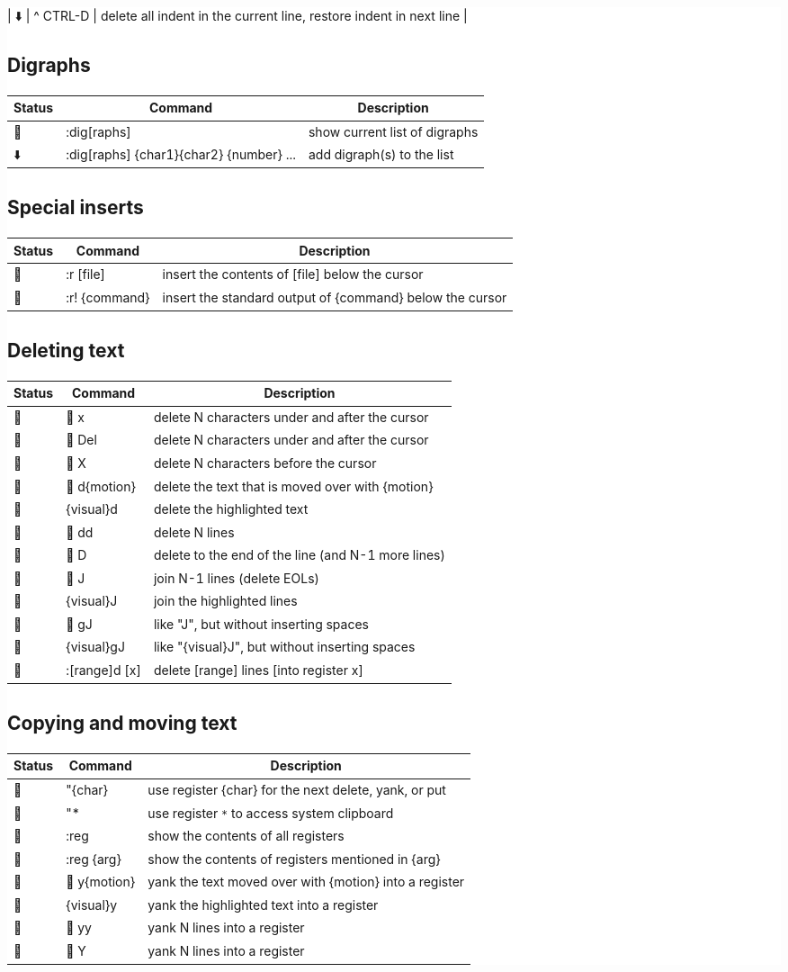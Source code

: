 | :arrow_down:              | ^ CTRL-D                     | delete all indent in the current line, restore indent in next line |

## Digraphs

| Status             | Command                                 | Description                   |
| ------------------ | --------------------------------------- | ----------------------------- |
| :running:          | :dig[raphs]                             | show current list of digraphs |
| :arrow_down:       | :dig[raphs] {char1}{char2} {number} ... | add digraph(s) to the list    |

## Special inserts

| Status    | Command       | Description                                              |
| --------- | ------------- | -------------------------------------------------------- |
| :running: | :r [file]     | insert the contents of [file] below the cursor           |
| :running: | :r! {command} | insert the standard output of {command} below the cursor |

## Deleting text

| Status             | Command          | Description                                        |
| ------------------ | ---------------- | -------------------------------------------------- |
| :running:          | :1234: x         | delete N characters under and after the cursor     |
| :running:          | :1234: Del       | delete N characters under and after the cursor     |
| :running:          | :1234: X         | delete N characters before the cursor              |
| :running:          | :1234: d{motion} | delete the text that is moved over with {motion}   |
| :running:          | {visual}d        | delete the highlighted text                        |
| :running:          | :1234: dd        | delete N lines                                     |
| :running:          | :1234: D         | delete to the end of the line (and N-1 more lines) |
| :running:          | :1234: J         | join N-1 lines (delete EOLs)                       |
| :running:          | {visual}J        | join the highlighted lines                         |
| :running:          | :1234: gJ        | like "J", but without inserting spaces             |
| :running:          | {visual}gJ       | like "{visual}J", but without inserting spaces     |
| :running:          | :[range]d [x]    | delete [range] lines [into register x]             |

## Copying and moving text

| Status             | Command          | Description                                            |
| ------------------ | ---------------- | ------------------------------------------------------ |
| :running:          | "{char}          | use register {char} for the next delete, yank, or put  |
| :running:          | "\*              | use register `*` to access system clipboard            |
| :running:          | :reg             | show the contents of all registers                     |
| :running:          | :reg {arg}       | show the contents of registers mentioned in {arg}      |
| :running:          | :1234: y{motion} | yank the text moved over with {motion} into a register |
| :running:          | {visual}y        | yank the highlighted text into a register              |
| :running:          | :1234: yy        | yank N lines into a register                           |
| :running:          | :1234: Y         | yank N lines into a register                           |